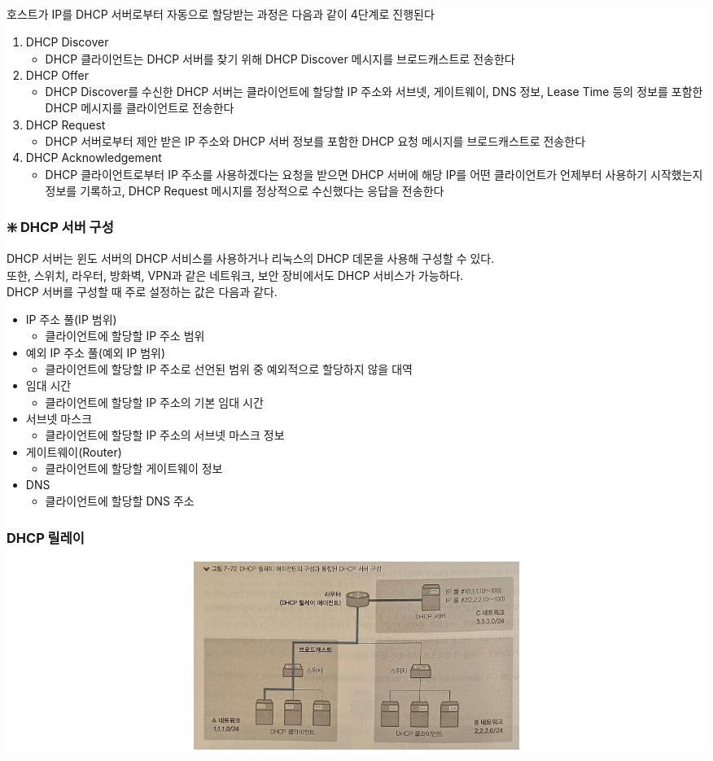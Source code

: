 호스트가 IP를 DHCP 서버로부터 자동으로 할당받는 과정은 다음과 같이 4단계로 진행된다

1. DHCP Discover
   - DHCP 클라이언트는 DHCP 서버를 찾기 위해 DHCP Discover 메시지를 브로드캐스트로 전송한다
2. DHCP Offer
   - DHCP Discover를 수신한 DHCP 서버는 클라이언트에 할당할 IP 주소와 서브넷, 게이트웨이, DNS 정보, Lease Time 등의 정보를 포함한 DHCP 메시지를 클라이언트로 전송한다
3. DHCP Request
   - DHCP 서버로부터 제안 받은 IP 주소와 DHCP 서버 정보를 포함한 DHCP 요청 메시지를 브로드캐스트로 전송한다
4. DHCP Acknowledgement
   - DHCP 클라이언트로부터 IP 주소를 사용하겠다는 요청을 받으면 DHCP 서버에 해당 IP를 어떤 클라이언트가 언제부터 사용하기 시작했는지 정보를 기록하고, DHCP Request 메시지를 정상적으로 수신했다는 응답을 전송한다

### ❇️ DHCP 서버 구성

DHCP 서버는 윈도 서버의 DHCP 서비스를 사용하거나 리눅스의 DHCP 데몬을 사용해 구성할 수 있다.  
또한, 스위치, 라우터, 방화벽, VPN과 같은 네트워크, 보안 장비에서도 DHCP 서비스가 가능하다.  
DHCP 서버를 구성할 때 주로 설정하는 값은 다음과 같다.

- IP 주소 풀(IP 범위)
  - 클라이언트에 할당할 IP 주소 범위
- 예외 IP 주소 풀(예외 IP 범위)
  - 클라이언트에 할당할 IP 주소로 선언된 범위 중 예외적으로 할당하지 않을 대역
- 임대 시간
  - 클라이언트에 할당할 IP 주소의 기본 임대 시간
- 서브넷 마스크
  - 클라이언트에 할당할 IP 주소의 서브넷 마스크 정보
- 게이트웨이(Router)
  - 클라이언트에 할당할 게이트웨이 정보
- DNS
  - 클라이언트에 할당할 DNS 주소

### DHCP 릴레이

<div align="center">
<img src="images/07_DHCP_릴레이_에이전트.jpg" width="400px">
</div>
